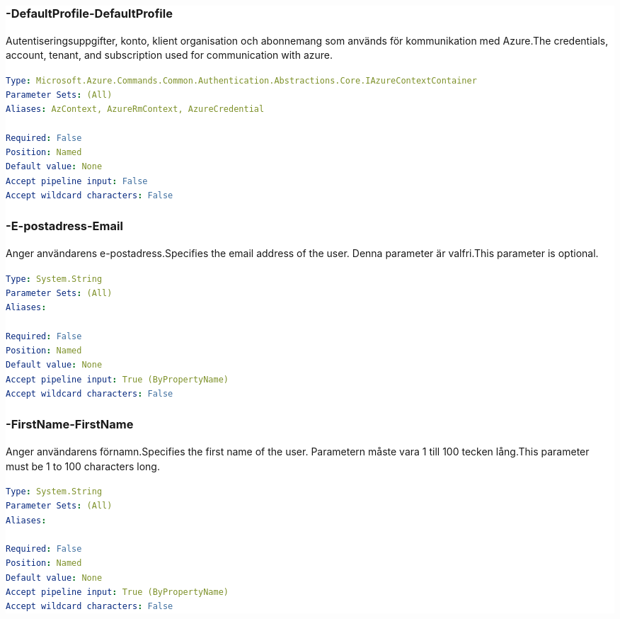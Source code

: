 ### <span data-ttu-id="5ee37-117">-DefaultProfile</span><span class="sxs-lookup"><span data-stu-id="5ee37-117">-DefaultProfile</span></span>
<span data-ttu-id="5ee37-118">Autentiseringsuppgifter, konto, klient organisation och abonnemang som används för kommunikation med Azure.</span><span class="sxs-lookup"><span data-stu-id="5ee37-118">The credentials, account, tenant, and subscription used for communication with azure.</span></span>

```yaml
Type: Microsoft.Azure.Commands.Common.Authentication.Abstractions.Core.IAzureContextContainer
Parameter Sets: (All)
Aliases: AzContext, AzureRmContext, AzureCredential

Required: False
Position: Named
Default value: None
Accept pipeline input: False
Accept wildcard characters: False
```

### <span data-ttu-id="5ee37-119">-E-postadress</span><span class="sxs-lookup"><span data-stu-id="5ee37-119">-Email</span></span>
<span data-ttu-id="5ee37-120">Anger användarens e-postadress.</span><span class="sxs-lookup"><span data-stu-id="5ee37-120">Specifies the email address of the user.</span></span>
<span data-ttu-id="5ee37-121">Denna parameter är valfri.</span><span class="sxs-lookup"><span data-stu-id="5ee37-121">This parameter is optional.</span></span>

```yaml
Type: System.String
Parameter Sets: (All)
Aliases:

Required: False
Position: Named
Default value: None
Accept pipeline input: True (ByPropertyName)
Accept wildcard characters: False
```

### <span data-ttu-id="5ee37-122">-FirstName</span><span class="sxs-lookup"><span data-stu-id="5ee37-122">-FirstName</span></span>
<span data-ttu-id="5ee37-123">Anger användarens förnamn.</span><span class="sxs-lookup"><span data-stu-id="5ee37-123">Specifies the first name of the user.</span></span>
<span data-ttu-id="5ee37-124">Parametern måste vara 1 till 100 tecken lång.</span><span class="sxs-lookup"><span data-stu-id="5ee37-124">This parameter must be 1 to 100 characters long.</span></span>

```yaml
Type: System.String
Parameter Sets: (All)
Aliases:

Required: False
Position: Named
Default value: None
Accept pipeline input: True (ByPropertyName)
Accept wildcard characters: False
```
